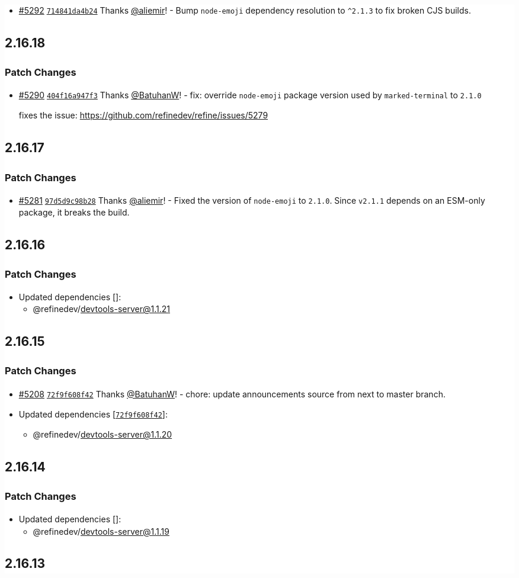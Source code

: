 - [#5292](https://github.com/refinedev/refine/pull/5292) [`714841da4b24`](https://github.com/refinedev/refine/commit/714841da4b24ef0b392eb9cbb7320cb3be122292) Thanks [@aliemir](https://github.com/aliemir)! - Bump `node-emoji` dependency resolution to `^2.1.3` to fix broken CJS builds.

## 2.16.18

### Patch Changes

- [#5290](https://github.com/refinedev/refine/pull/5290) [`404f16a947f3`](https://github.com/refinedev/refine/commit/404f16a947f330aad494f11545022684133bf2d0) Thanks [@BatuhanW](https://github.com/BatuhanW)! - fix: override `node-emoji` package version used by `marked-terminal` to `2.1.0`

  fixes the issue: https://github.com/refinedev/refine/issues/5279

## 2.16.17

### Patch Changes

- [#5281](https://github.com/refinedev/refine/pull/5281) [`97d5d9c98b28`](https://github.com/refinedev/refine/commit/97d5d9c98b28a1d69cada0a746202f82bec45622) Thanks [@aliemir](https://github.com/aliemir)! - Fixed the version of `node-emoji` to `2.1.0`. Since `v2.1.1` depends on an ESM-only package, it breaks the build.

## 2.16.16

### Patch Changes

- Updated dependencies []:
  - @refinedev/devtools-server@1.1.21

## 2.16.15

### Patch Changes

- [#5208](https://github.com/refinedev/refine/pull/5208) [`72f9f608f42`](https://github.com/refinedev/refine/commit/72f9f608f4205cf4f3266068326d029546cd9f88) Thanks [@BatuhanW](https://github.com/BatuhanW)! - chore: update announcements source from next to master branch.

- Updated dependencies [[`72f9f608f42`](https://github.com/refinedev/refine/commit/72f9f608f4205cf4f3266068326d029546cd9f88)]:
  - @refinedev/devtools-server@1.1.20

## 2.16.14

### Patch Changes

- Updated dependencies []:
  - @refinedev/devtools-server@1.1.19

## 2.16.13
